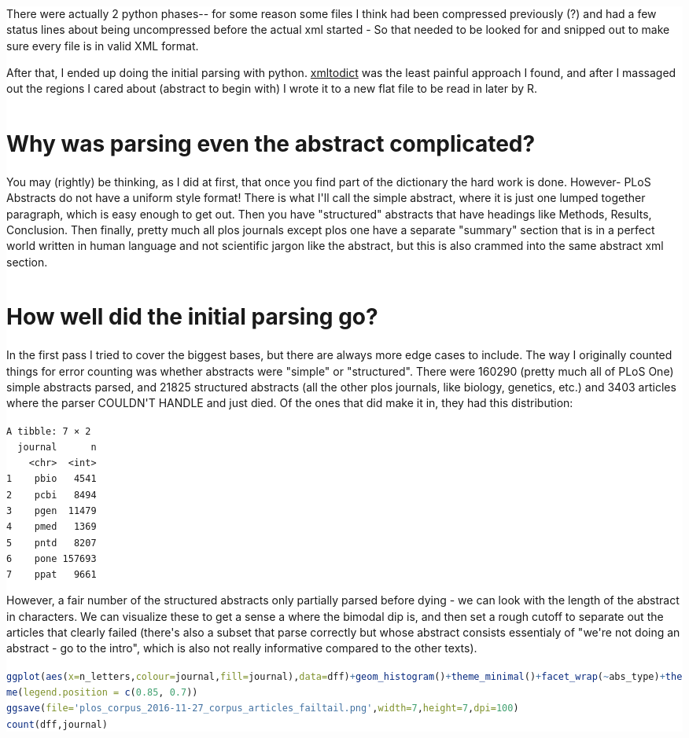 There were actually 2 python phases-- for some reason some files I think had been compressed previously (?) and had a few status lines about being uncompressed before the actual xml started - So that needed to be looked for and snipped out to make sure every file is in valid XML format.

After that, I ended up doing the initial parsing with python. [xmltodict](https://github.com/martinblech/xmltodict) was the least painful approach I found, and after I massaged out the regions I cared about (abstract to begin with) I wrote it to a new flat file to be read in later by R. 

# Why was parsing even the abstract complicated?

You may (rightly) be thinking, as I did at first, that once you find part of the dictionary the hard work is done. However- PLoS Abstracts do not have a uniform style format! There is what I'll call the simple abstract, where it is just one lumped together paragraph, which is easy enough to get out. Then you have "structured" abstracts that have headings like Methods, Results, Conclusion. Then finally, pretty much all plos journals except plos one have a separate "summary" section that is in a perfect world written in human language and not scientific jargon like the abstract, but this is also crammed into the same abstract xml section.

# How well did the initial parsing go?

In the first pass I tried to cover the biggest bases, but there are always more edge cases to include. The way I originally counted things for error counting was whether abstracts were "simple" or "structured". There were 160290 (pretty much all of PLoS One) simple abstracts parsed, and 21825 structured abstracts (all the other plos journals, like biology, genetics, etc.) and 3403 articles where the parser COULDN'T HANDLE and just died. Of the ones that did make it in, they had this distribution:

```
A tibble: 7 × 2
  journal      n
    <chr>  <int>
1    pbio   4541
2    pcbi   8494
3    pgen  11479
4    pmed   1369
5    pntd   8207
6    pone 157693
7    ppat   9661
```


However, a fair number of the structured abstracts only partially parsed before dying - we can look with the length of the abstract in characters. We can visualize these to get a sense a where the bimodal dip is, and then set a rough cutoff to separate out the articles that clearly failed (there's also a subset that parse correctly but whose abstract consists essentialy of "we're not doing an abstract - go to the intro", which is also not really informative compared to the other texts).

```R
ggplot(aes(x=n_letters,colour=journal,fill=journal),data=dff)+geom_histogram()+theme_minimal()+facet_wrap(~abs_type)+theme(legend.position = c(0.85, 0.7))
ggsave(file='plos_corpus_2016-11-27_corpus_articles_failtail.png',width=7,height=7,dpi=100)
count(dff,journal)
```
